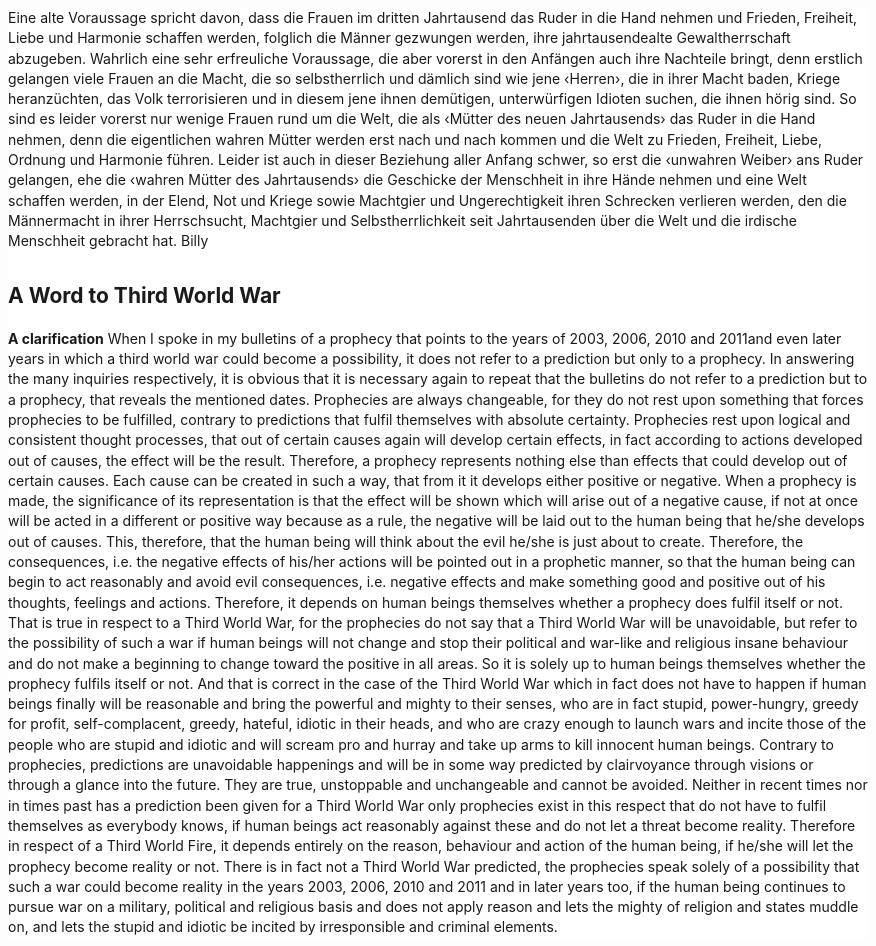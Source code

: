 Eine alte Voraussage spricht davon, dass die Frauen im dritten Jahrtausend das Ruder in die Hand nehmen und Frieden, Freiheit, Liebe und Harmonie schaffen werden, folglich die Männer gezwungen werden, ihre jahrtausendealte Gewaltherrschaft abzugeben. Wahrlich eine sehr erfreuliche Voraussage, die aber vorerst in den Anfängen auch ihre Nachteile bringt, denn erstlich gelangen viele Frauen an die Macht, die so selbstherrlich und dämlich sind wie jene ‹Herren›, die in ihrer Macht baden, Kriege heranzüchten, das Volk terrorisieren und in diesem jene ihnen demütigen, unterwürfigen Idioten suchen, die ihnen hörig sind. So sind es leider vorerst nur wenige Frauen rund um die Welt, die als ‹Mütter des neuen Jahrtausends› das Ruder in die Hand nehmen, denn die eigentlichen wahren Mütter werden erst nach und nach kommen und die Welt zu Frieden, Freiheit, Liebe, Ordnung und Harmonie führen. Leider ist auch in dieser Beziehung aller Anfang schwer, so erst die ‹unwahren Weiber› ans Ruder gelangen, ehe die ‹wahren Mütter des Jahrtausends› die Geschicke der Menschheit in ihre Hände nehmen und eine Welt schaffen werden, in der Elend, Not und Kriege sowie Machtgier und Ungerechtigkeit ihren Schrecken verlieren werden, den die Männermacht in ihrer Herrschsucht, Machtgier und Selbstherrlichkeit seit Jahrtausenden über die Welt und die irdische Menschheit gebracht hat.
Billy
## A Word to Third World War
**A clarification**
When I spoke in my bulletins of a prophecy that points to the years of 2003, 2006, 2010 and 2011and even later years in which a third world war could become a possibility, it does not refer to a prediction but only to a prophecy. In answering the many inquiries respectively, it is obvious that it is necessary again to repeat that the bulletins do not refer to a prediction but to a prophecy, that reveals the mentioned dates.
Prophecies are always changeable, for they do not rest upon something that forces prophecies to be fulfilled, contrary to predictions that fulfil themselves with absolute certainty. Prophecies rest upon logical and consistent thought processes, that out of certain causes again will develop certain effects, in fact according to actions developed out of causes, the effect will be the result. Therefore, a prophecy represents nothing else than effects that could develop out of certain causes. Each cause can be created in such a way, that from it it develops either positive or negative.
When a prophecy is made, the significance of its representation is that the effect will be shown which will arise out of a negative cause, if not at once will be acted in a different or positive way because as a rule, the negative will be laid out to the human being that he/she develops out of causes. This, therefore, that the human being will think about the evil he/she is just about to create. Therefore, the consequences, i.e. the negative effects of his/her actions will be pointed out in a prophetic manner, so that the human being can begin to act reasonably and avoid evil consequences, i.e. negative effects and make something good and positive out of his thoughts, feelings and actions. Therefore, it depends on human beings themselves whether a prophecy does fulfil itself or not. That is true in respect to a Third World War, for the prophecies do not say that a Third World War will be unavoidable, but refer to the possibility of such a war if human beings will not change and stop their political and war-like and religious insane behaviour and do not make a beginning to change toward the positive in all areas. So it is solely up to human beings themselves whether the prophecy fulfils itself or not. And that is correct in the case of the Third World War which in fact does not have to happen if human beings finally will be reasonable and bring the powerful and mighty to their senses, who are in fact stupid, power-hungry, greedy for profit, self-complacent, greedy, hateful, idiotic in their heads, and who are crazy enough to launch wars and incite those of the people who are stupid and idiotic and will scream pro and hurray and take up arms to kill innocent human beings.
Contrary to prophecies, predictions are unavoidable happenings and will be in some way predicted by clairvoyance through visions or through a glance into the future. They are true, unstoppable and unchangeable and cannot be avoided. Neither in recent times nor in times past has a prediction been given for a Third World War only prophecies exist in this respect that do not have to fulfil themselves as everybody knows, if human beings act reasonably against these and do not let a threat become reality. Therefore in respect of a Third World Fire, it depends entirely on the reason, behaviour and action of the human being, if he/she will let the prophecy become reality or not.
There is in fact not a Third World War predicted, the prophecies speak solely of a possibility that such a war could become reality in the years 2003, 2006, 2010 and 2011 and in later years too, if the human being continues to pursue war on a military, political and religious basis and does not apply reason and lets the mighty of religion and states muddle on, and lets the stupid and idiotic be incited by irresponsible and criminal elements.
